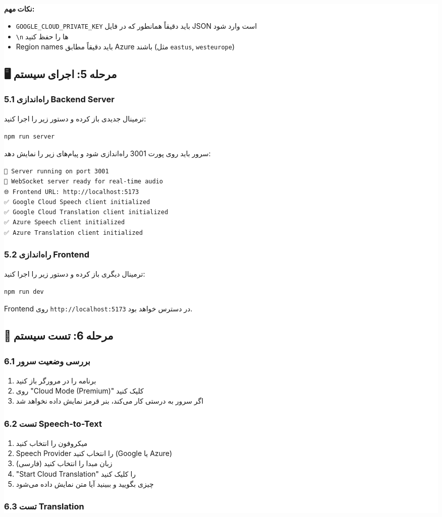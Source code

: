 **نکات مهم:**
- `GOOGLE_CLOUD_PRIVATE_KEY` باید دقیقاً همانطور که در فایل JSON است وارد شود
- `\n` ها را حفظ کنید
- Region names باید دقیقاً مطابق Azure باشند (مثل `eastus`, `westeurope`)

## 🖥️ مرحله 5: اجرای سیستم

### 5.1 راه‌اندازی Backend Server

ترمینال جدیدی باز کرده و دستور زیر را اجرا کنید:

```bash
npm run server
```

سرور باید روی پورت 3001 راه‌اندازی شود و پیام‌های زیر را نمایش دهد:

```
🚀 Server running on port 3001
📡 WebSocket server ready for real-time audio
🌐 Frontend URL: http://localhost:5173
✅ Google Cloud Speech client initialized
✅ Google Cloud Translation client initialized
✅ Azure Speech client initialized
✅ Azure Translation client initialized
```

### 5.2 راه‌اندازی Frontend

ترمینال دیگری باز کرده و دستور زیر را اجرا کنید:

```bash
npm run dev
```

Frontend روی `http://localhost:5173` در دسترس خواهد بود.

## 🎯 مرحله 6: تست سیستم

### 6.1 بررسی وضعیت سرور

1. برنامه را در مرورگر باز کنید
2. روی "Cloud Mode (Premium)" کلیک کنید
3. اگر سرور به درستی کار می‌کند، بنر قرمز نمایش داده نخواهد شد

### 6.2 تست Speech-to-Text

1. میکروفون را انتخاب کنید
2. Speech Provider را انتخاب کنید (Google یا Azure)
3. زبان مبدا را انتخاب کنید (فارسی)
4. "Start Cloud Translation" را کلیک کنید
5. چیزی بگویید و ببینید آیا متن نمایش داده می‌شود

### 6.3 تست Translation
